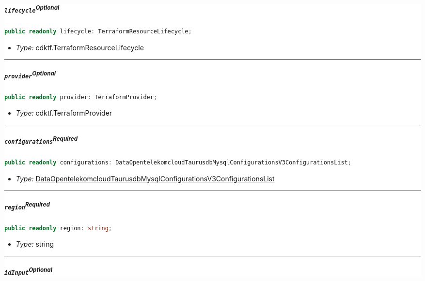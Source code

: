 
##### `lifecycle`<sup>Optional</sup> <a name="lifecycle" id="@cdktf/provider-opentelekomcloud.dataOpentelekomcloudTaurusdbMysqlConfigurationsV3.DataOpentelekomcloudTaurusdbMysqlConfigurationsV3.property.lifecycle"></a>

```typescript
public readonly lifecycle: TerraformResourceLifecycle;
```

- *Type:* cdktf.TerraformResourceLifecycle

---

##### `provider`<sup>Optional</sup> <a name="provider" id="@cdktf/provider-opentelekomcloud.dataOpentelekomcloudTaurusdbMysqlConfigurationsV3.DataOpentelekomcloudTaurusdbMysqlConfigurationsV3.property.provider"></a>

```typescript
public readonly provider: TerraformProvider;
```

- *Type:* cdktf.TerraformProvider

---

##### `configurations`<sup>Required</sup> <a name="configurations" id="@cdktf/provider-opentelekomcloud.dataOpentelekomcloudTaurusdbMysqlConfigurationsV3.DataOpentelekomcloudTaurusdbMysqlConfigurationsV3.property.configurations"></a>

```typescript
public readonly configurations: DataOpentelekomcloudTaurusdbMysqlConfigurationsV3ConfigurationsList;
```

- *Type:* <a href="#@cdktf/provider-opentelekomcloud.dataOpentelekomcloudTaurusdbMysqlConfigurationsV3.DataOpentelekomcloudTaurusdbMysqlConfigurationsV3ConfigurationsList">DataOpentelekomcloudTaurusdbMysqlConfigurationsV3ConfigurationsList</a>

---

##### `region`<sup>Required</sup> <a name="region" id="@cdktf/provider-opentelekomcloud.dataOpentelekomcloudTaurusdbMysqlConfigurationsV3.DataOpentelekomcloudTaurusdbMysqlConfigurationsV3.property.region"></a>

```typescript
public readonly region: string;
```

- *Type:* string

---

##### `idInput`<sup>Optional</sup> <a name="idInput" id="@cdktf/provider-opentelekomcloud.dataOpentelekomcloudTaurusdbMysqlConfigurationsV3.DataOpentelekomcloudTaurusdbMysqlConfigurationsV3.property.idInput"></a>
